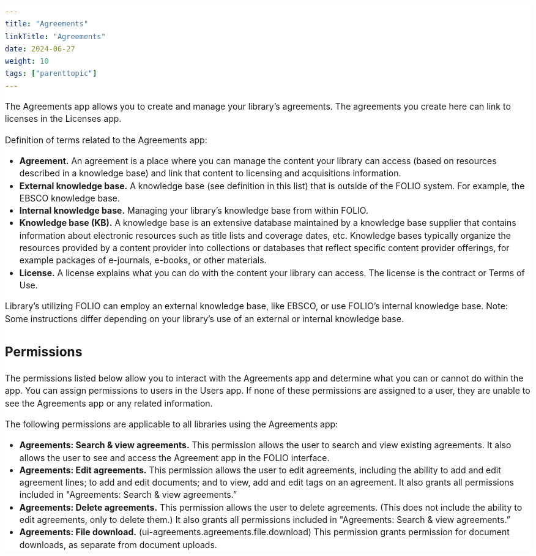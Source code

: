 ```yaml
---
title: "Agreements"
linkTitle: "Agreements"
date: 2024-06-27
weight: 10
tags: ["parenttopic"]
---
```


The Agreements app allows you to create and manage your library’s agreements. The agreements you create here can link to licenses in the Licenses app.

Definition of terms related to the Agreements app:


*   **Agreement.** An agreement is a place where you can manage the content your library can access (based on resources described in a knowledge base) and link that content to licensing and acquisitions information.
*   **External knowledge base.** A knowledge base (see definition in this list) that is outside of the FOLIO system. For example, the EBSCO knowledge base.
*   **Internal knowledge base.** Managing your library’s knowledge base from within FOLIO.
*   **Knowledge base (KB).** A knowledge base is an extensive database maintained by a knowledge base supplier that contains information about electronic resources such as title lists and coverage dates, etc. Knowledge bases typically organize the resources provided by a content provider into collections or databases that reflect specific content provider offerings, for example packages of e-journals, e-books, or other materials.
*   **License.** A license explains what you can do with the content your library can access. The license is the contract or Terms of Use.

Library’s utilizing FOLIO can employ an external knowledge base, like EBSCO, or use FOLIO’s internal knowledge base. Note: Some instructions differ depending on your library’s use of an external or internal knowledge base.


## Permissions

The permissions listed below allow you to interact with the Agreements app and determine what you can or cannot do within the app. You can assign permissions to users in the Users app. If none of these permissions are assigned to a user, they are unable to see the Agreements app or any related information.



The following permissions are applicable to all libraries using the Agreements app:



*   **Agreements: Search & view agreements.** This permission allows the user to search and view existing agreements. It also allows the user to see and access the Agreement app in the FOLIO interface.
*   **Agreements: Edit agreements.** This permission allows the user to edit agreements, including the ability to add and edit agreement lines; to add and edit documents; and to view, add and edit tags on an agreement. It also grants all permissions included in "Agreements: Search & view agreements.”
*   **Agreements: Delete agreements.** This permission allows the user to delete agreements. (This does not include the ability to edit agreements, only to delete them.) It also grants all permissions included in "Agreements: Search & view agreements.”
*   **Agreements: File download.** (ui-agreements.agreements.file.download) This permission grants permission for document downloads, as separate from document uploads.
